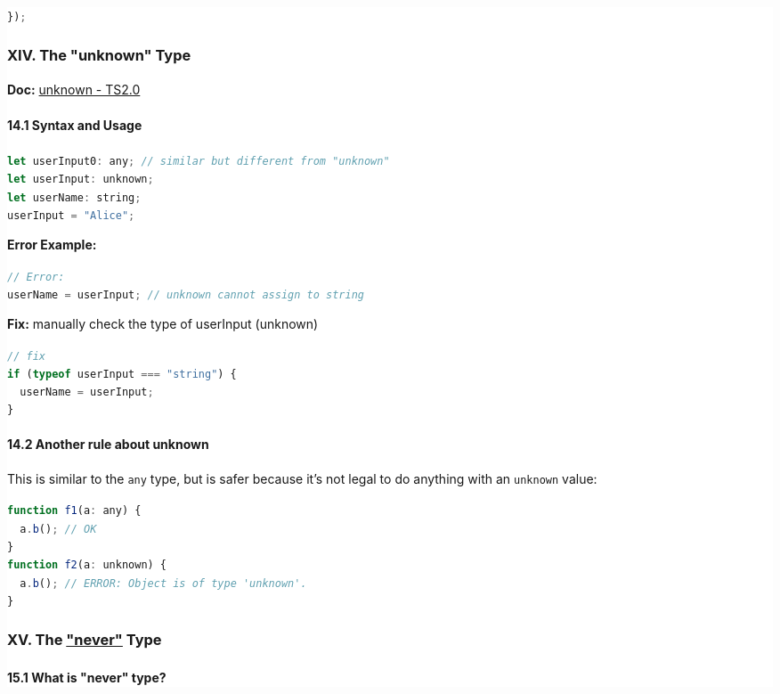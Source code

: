   ```js
  });
  ```

<div id="p14" />

### XIV. The "unknown" Type

**Doc:** [unknown - TS2.0](https://www.typescriptlang.org/docs/handbook/2/functions.html#unknown)

#### 14.1 Syntax and Usage

```js
let userInput0: any; // similar but different from "unknown"
let userInput: unknown;
let userName: string;
userInput = "Alice";
```

**Error Example:**

```js
// Error:
userName = userInput; // unknown cannot assign to string
```

**Fix:** manually check the type of userInput (unknown)

```js
// fix
if (typeof userInput === "string") {
  userName = userInput;
}
```

#### 14.2 Another rule about unknown

This is similar to the `any` type, but is safer because it’s not legal to do anything with an `unknown` value:

```js
function f1(a: any) {
  a.b(); // OK
}
function f2(a: unknown) {
  a.b(); // ERROR: Object is of type 'unknown'.
}
```

<div id="p15" />

### XV. The ["never"](https://www.typescriptlang.org/docs/handbook/2/functions.html#never) Type

<div id="p15-1" />

#### 15.1 What is "never" type?
